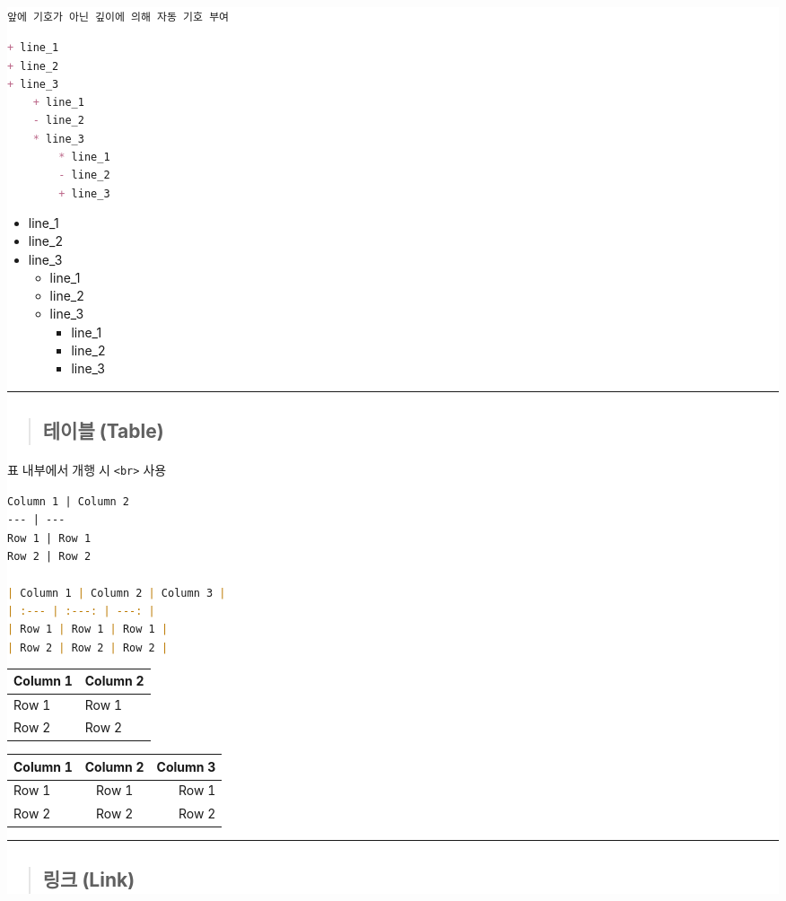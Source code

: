 `앞에 기호가 아닌 깊이에 의해 자동 기호 부여`

```markdown
+ line_1
+ line_2
+ line_3
    + line_1
    - line_2
    * line_3
        * line_1
        - line_2
        + line_3
```

+ line_1
+ line_2
+ line_3
    + line_1
    - line_2
    * line_3
        * line_1
        - line_2
        + line_3

---

> ## 테이블 (Table)

표 내부에서 개행 시 `<br>` 사용

```markdown
Column 1 | Column 2
--- | ---
Row 1 | Row 1
Row 2 | Row 2

| Column 1 | Column 2 | Column 3 |
| :--- | :---: | ---: |
| Row 1 | Row 1 | Row 1 |
| Row 2 | Row 2 | Row 2 |
```

Column 1 | Column 2
--- | ---
Row 1 | Row 1
Row 2 | Row 2

| Column 1 | Column 2 | Column 3 |
| :--- | :---: | ---: |
| Row 1 | Row 1 | Row 1 |
| Row 2 | Row 2 | Row 2 |

---

> ## 링크 (Link)
